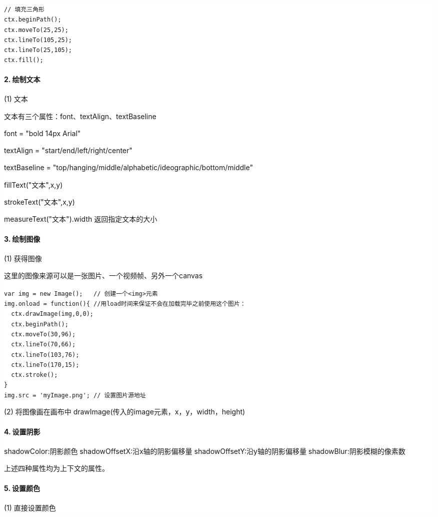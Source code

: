     // 填充三角形
    ctx.beginPath();
    ctx.moveTo(25,25);
    ctx.lineTo(105,25);
    ctx.lineTo(25,105);
    ctx.fill();

#### 2. 绘制文本 

(1) 文本

文本有三个属性：font、textAlign、textBaseline

font = "bold 14px Arial"

textAlign = "start/end/left/right/center"

textBaseline = "top/hanging/middle/alphabetic/ideographic/bottom/middle"

fillText("文本",x,y)

strokeText("文本",x,y)

measureText("文本").width 返回指定文本的大小

#### 3. 绘制图像

(1) 获得图像

这里的图像来源可以是一张图片、一个视频帧、另外一个canvas

    var img = new Image();   // 创建一个<img>元素
    img.onload = function(){ //用load时间来保证不会在加载完毕之前使用这个图片：
      ctx.drawImage(img,0,0);
      ctx.beginPath();
      ctx.moveTo(30,96);
      ctx.lineTo(70,66);
      ctx.lineTo(103,76);
      ctx.lineTo(170,15);
      ctx.stroke();
    }
    img.src = 'myImage.png'; // 设置图片源地址

(2) 将图像画在画布中 drawImage(传入的image元素，x，y，width，height)

#### 4. 设置阴影

shadowColor:阴影颜色
shadowOffsetX:沿x轴的阴影偏移量
shadowOffsetY:沿y轴的阴影偏移量
shadowBlur:阴影模糊的像素数

上述四种属性均为上下文的属性。

#### 5. 设置颜色

(1) 直接设置颜色
